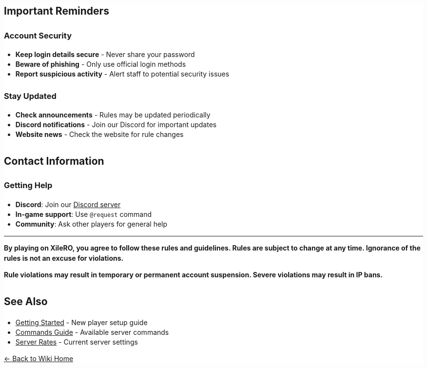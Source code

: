 ## Important Reminders

### Account Security
- **Keep login details secure** - Never share your password
- **Beware of phishing** - Only use official login methods
- **Report suspicious activity** - Alert staff to potential security issues

### Stay Updated
- **Check announcements** - Rules may be updated periodically
- **Discord notifications** - Join our Discord for important updates
- **Website news** - Check the website for rule changes

## Contact Information

### Getting Help
- **Discord**: Join our [Discord server](https://discord.gg/hp7CS6k)
- **In-game support**: Use `@request` command
- **Community**: Ask other players for general help

---

**By playing on XileRO, you agree to follow these rules and guidelines. Rules are subject to change at any time. Ignorance of the rules is not an excuse for violations.**

**Rule violations may result in temporary or permanent account suspension. Severe violations may result in IP bans.**

## See Also
- [Getting Started](/wiki/getting-started) - New player setup guide
- [Commands Guide](/wiki/server-info/commands) - Available server commands
- [Server Rates](/wiki/server-info/rates) - Current server settings

[← Back to Wiki Home](/wiki)